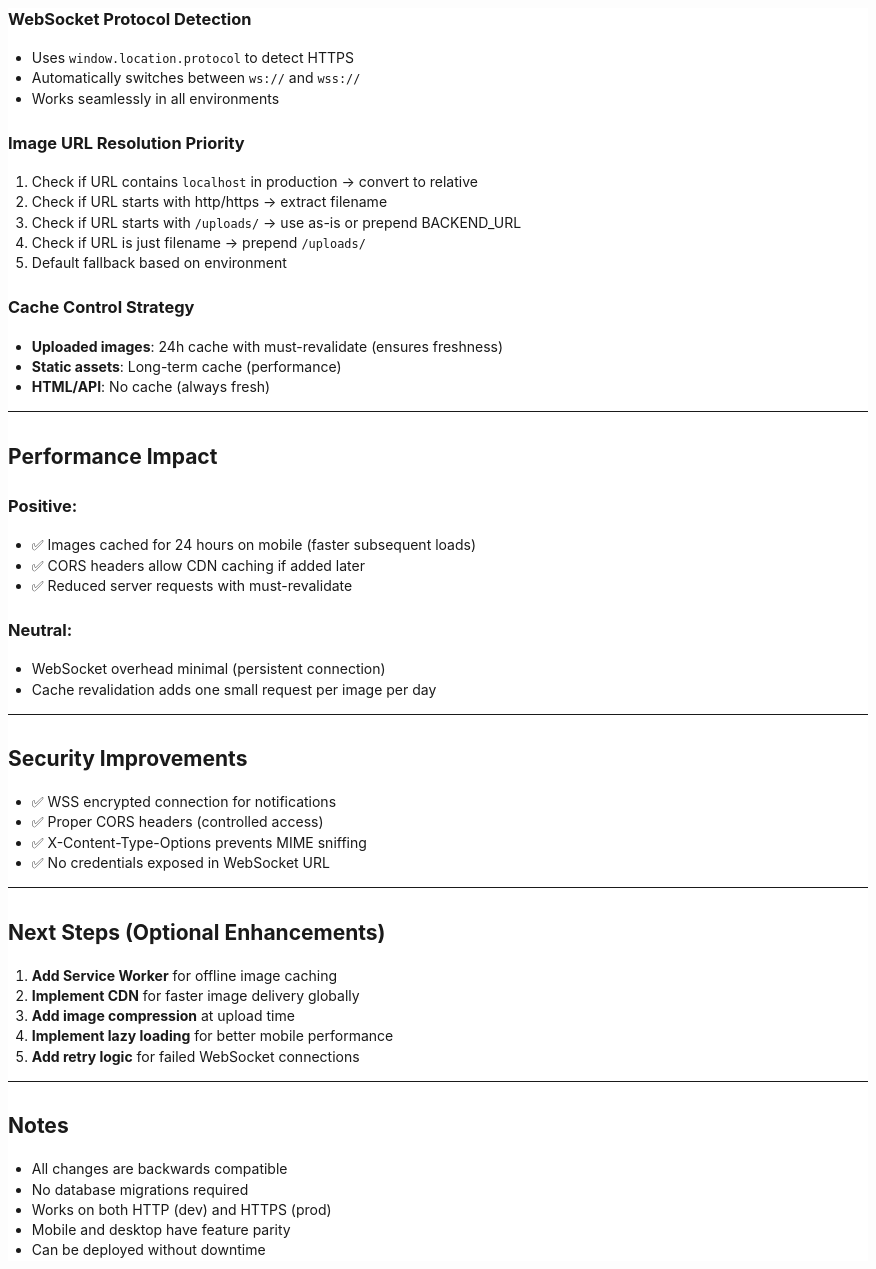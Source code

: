 ### WebSocket Protocol Detection
- Uses `window.location.protocol` to detect HTTPS
- Automatically switches between `ws://` and `wss://`
- Works seamlessly in all environments

### Image URL Resolution Priority
1. Check if URL contains `localhost` in production → convert to relative
2. Check if URL starts with http/https → extract filename
3. Check if URL starts with `/uploads/` → use as-is or prepend BACKEND_URL
4. Check if URL is just filename → prepend `/uploads/`
5. Default fallback based on environment

### Cache Control Strategy
- **Uploaded images**: 24h cache with must-revalidate (ensures freshness)
- **Static assets**: Long-term cache (performance)
- **HTML/API**: No cache (always fresh)

---

## Performance Impact

### Positive:
- ✅ Images cached for 24 hours on mobile (faster subsequent loads)
- ✅ CORS headers allow CDN caching if added later
- ✅ Reduced server requests with must-revalidate

### Neutral:
- WebSocket overhead minimal (persistent connection)
- Cache revalidation adds one small request per image per day

---

## Security Improvements

- ✅ WSS encrypted connection for notifications
- ✅ Proper CORS headers (controlled access)
- ✅ X-Content-Type-Options prevents MIME sniffing
- ✅ No credentials exposed in WebSocket URL

---

## Next Steps (Optional Enhancements)

1. **Add Service Worker** for offline image caching
2. **Implement CDN** for faster image delivery globally
3. **Add image compression** at upload time
4. **Implement lazy loading** for better mobile performance
5. **Add retry logic** for failed WebSocket connections

---

## Notes

- All changes are backwards compatible
- No database migrations required
- Works on both HTTP (dev) and HTTPS (prod)
- Mobile and desktop have feature parity
- Can be deployed without downtime
